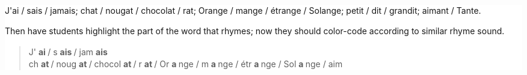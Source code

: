<dl>
<dt>
J'ai / sais / jamais; chat / nougat / chocolat / rat; Orange / mange / étrange / Solange; petit / dit / grandit; aimant / Tante.
</dt>
</dl>
</blockquote>
<p>
Then have students highlight the part of the word that rhymes; now they should color-code according to similar rhyme sound.
</p>
<p>
<i>
</i>
</p>
<blockquote>
<dl>
<dt>
J'
<b>
ai
</b>
/ s
<b>
ais
</b>
/ jam
<b>
ais
</b>
<dt>
ch
<b>
at
</b>
/ noug
<b>
at
</b>
/ chocol
<b>
at
</b>
/ r
<b>
at
</b>
/ Or
<b>
a
</b>
nge / m
<b>
a
</b>
nge / étr
<b>
a
</b>
nge / Sol
<b>
a
</b>
nge / aim